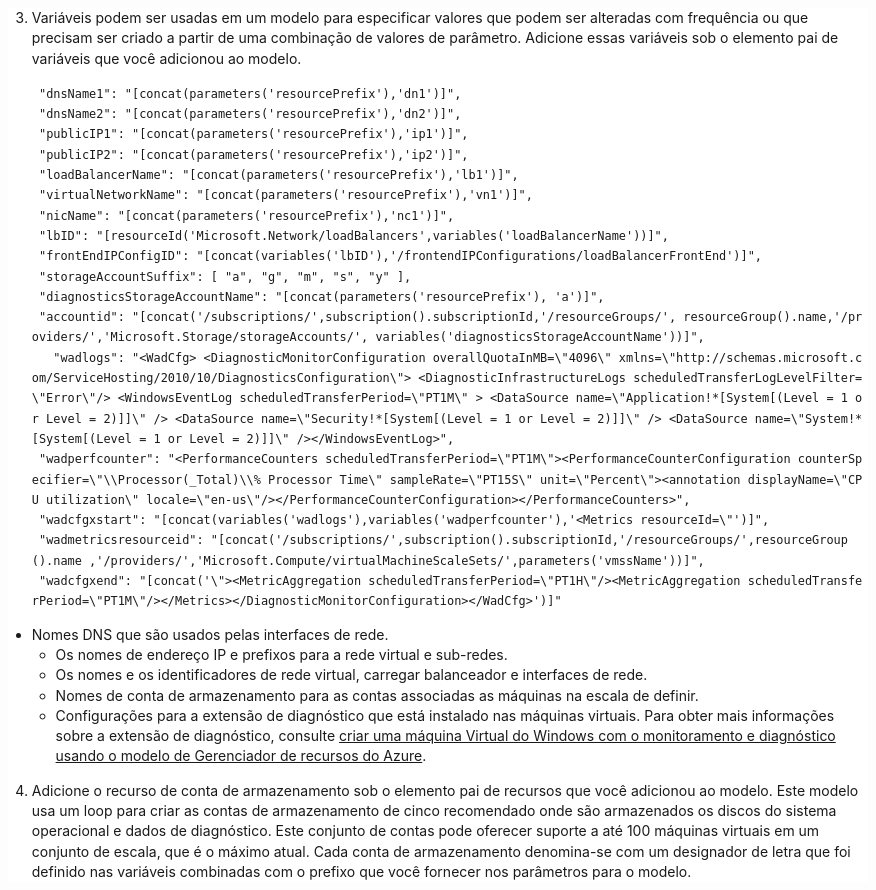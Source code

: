 3. Variáveis podem ser usadas em um modelo para especificar valores que podem ser alteradas com frequência ou que precisam ser criado a partir de uma combinação de valores de parâmetro. Adicione essas variáveis sob o elemento pai de variáveis que você adicionou ao modelo.

        "dnsName1": "[concat(parameters('resourcePrefix'),'dn1')]",
        "dnsName2": "[concat(parameters('resourcePrefix'),'dn2')]",
        "publicIP1": "[concat(parameters('resourcePrefix'),'ip1')]",
        "publicIP2": "[concat(parameters('resourcePrefix'),'ip2')]",
        "loadBalancerName": "[concat(parameters('resourcePrefix'),'lb1')]",
        "virtualNetworkName": "[concat(parameters('resourcePrefix'),'vn1')]",
        "nicName": "[concat(parameters('resourcePrefix'),'nc1')]",
        "lbID": "[resourceId('Microsoft.Network/loadBalancers',variables('loadBalancerName'))]",
        "frontEndIPConfigID": "[concat(variables('lbID'),'/frontendIPConfigurations/loadBalancerFrontEnd')]",
        "storageAccountSuffix": [ "a", "g", "m", "s", "y" ],
        "diagnosticsStorageAccountName": "[concat(parameters('resourcePrefix'), 'a')]",
        "accountid": "[concat('/subscriptions/',subscription().subscriptionId,'/resourceGroups/', resourceGroup().name,'/providers/','Microsoft.Storage/storageAccounts/', variables('diagnosticsStorageAccountName'))]",
          "wadlogs": "<WadCfg> <DiagnosticMonitorConfiguration overallQuotaInMB=\"4096\" xmlns=\"http://schemas.microsoft.com/ServiceHosting/2010/10/DiagnosticsConfiguration\"> <DiagnosticInfrastructureLogs scheduledTransferLogLevelFilter=\"Error\"/> <WindowsEventLog scheduledTransferPeriod=\"PT1M\" > <DataSource name=\"Application!*[System[(Level = 1 or Level = 2)]]\" /> <DataSource name=\"Security!*[System[(Level = 1 or Level = 2)]]\" /> <DataSource name=\"System!*[System[(Level = 1 or Level = 2)]]\" /></WindowsEventLog>",
        "wadperfcounter": "<PerformanceCounters scheduledTransferPeriod=\"PT1M\"><PerformanceCounterConfiguration counterSpecifier=\"\\Processor(_Total)\\% Processor Time\" sampleRate=\"PT15S\" unit=\"Percent\"><annotation displayName=\"CPU utilization\" locale=\"en-us\"/></PerformanceCounterConfiguration></PerformanceCounters>",
        "wadcfgxstart": "[concat(variables('wadlogs'),variables('wadperfcounter'),'<Metrics resourceId=\"')]",
        "wadmetricsresourceid": "[concat('/subscriptions/',subscription().subscriptionId,'/resourceGroups/',resourceGroup().name ,'/providers/','Microsoft.Compute/virtualMachineScaleSets/',parameters('vmssName'))]",
        "wadcfgxend": "[concat('\"><MetricAggregation scheduledTransferPeriod=\"PT1H\"/><MetricAggregation scheduledTransferPeriod=\"PT1M\"/></Metrics></DiagnosticMonitorConfiguration></WadCfg>')]"

  - Nomes DNS que são usados pelas interfaces de rede.
    - Os nomes de endereço IP e prefixos para a rede virtual e sub-redes.
    - Os nomes e os identificadores de rede virtual, carregar balanceador e interfaces de rede.
    - Nomes de conta de armazenamento para as contas associadas as máquinas na escala de definir.
    - Configurações para a extensão de diagnóstico que está instalado nas máquinas virtuais. Para obter mais informações sobre a extensão de diagnóstico, consulte [criar uma máquina Virtual do Windows com o monitoramento e diagnóstico usando o modelo de Gerenciador de recursos do Azure](../virtual-machines/virtual-machines-windows-extensions-diagnostics-template.md).

4. Adicione o recurso de conta de armazenamento sob o elemento pai de recursos que você adicionou ao modelo. Este modelo usa um loop para criar as contas de armazenamento de cinco recomendado onde são armazenados os discos do sistema operacional e dados de diagnóstico. Este conjunto de contas pode oferecer suporte a até 100 máquinas virtuais em um conjunto de escala, que é o máximo atual. Cada conta de armazenamento denomina-se com um designador de letra que foi definido nas variáveis combinadas com o prefixo que você fornecer nos parâmetros para o modelo.
